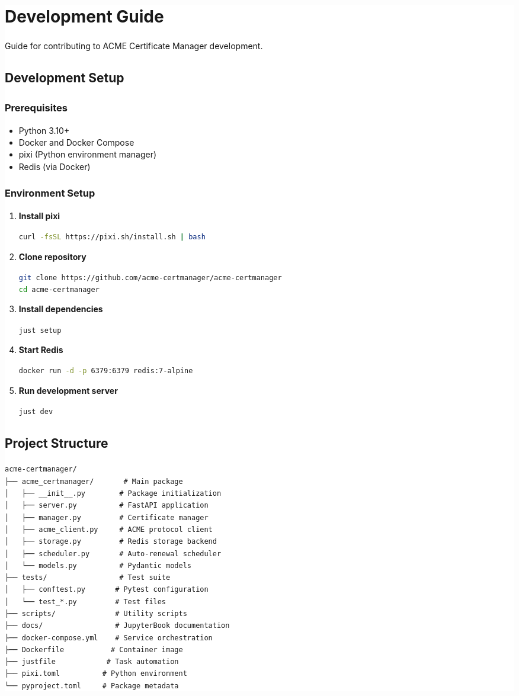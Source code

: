# Development Guide

Guide for contributing to ACME Certificate Manager development.

## Development Setup

### Prerequisites

- Python 3.10+
- Docker and Docker Compose
- pixi (Python environment manager)
- Redis (via Docker)

### Environment Setup

1. **Install pixi**
   ```bash
   curl -fsSL https://pixi.sh/install.sh | bash
   ```

2. **Clone repository**
   ```bash
   git clone https://github.com/acme-certmanager/acme-certmanager
   cd acme-certmanager
   ```

3. **Install dependencies**
   ```bash
   just setup
   ```

4. **Start Redis**
   ```bash
   docker run -d -p 6379:6379 redis:7-alpine
   ```

5. **Run development server**
   ```bash
   just dev
   ```

## Project Structure

```
acme-certmanager/
├── acme_certmanager/       # Main package
│   ├── __init__.py        # Package initialization
│   ├── server.py          # FastAPI application
│   ├── manager.py         # Certificate manager
│   ├── acme_client.py     # ACME protocol client
│   ├── storage.py         # Redis storage backend
│   ├── scheduler.py       # Auto-renewal scheduler
│   └── models.py          # Pydantic models
├── tests/                 # Test suite
│   ├── conftest.py       # Pytest configuration
│   └── test_*.py         # Test files
├── scripts/              # Utility scripts
├── docs/                 # JupyterBook documentation
├── docker-compose.yml    # Service orchestration
├── Dockerfile           # Container image
├── justfile            # Task automation
├── pixi.toml          # Python environment
└── pyproject.toml     # Package metadata
```
